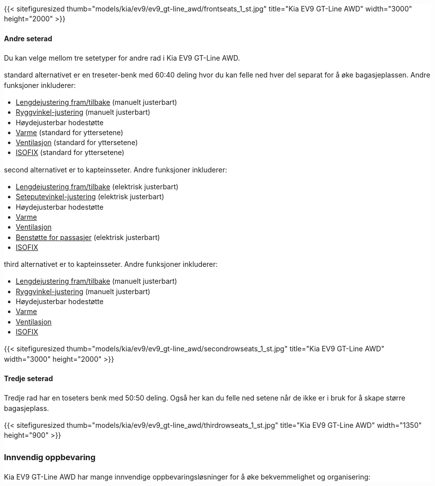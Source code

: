 {{< sitefiguresized thumb="models/kia/ev9/ev9_gt-line_awd/frontseats_1_st.jpg" title="Kia EV9 GT-Line AWD" width="3000" height="2000"  >}}

#### Andre seterad

Du kan velge mellom tre setetyper for andre rad i Kia EV9 GT-Line AWD.

standard alternativet er en treseter-benk med 60:40 deling hvor du kan felle ned hver del separat for å øke bagasjeplassen. Andre funksjoner inkluderer:
- [Lengdejustering fram/tilbake](../../../../technology/seats/adjustment/#fore-and-aft-adjustment) (manuelt justerbart)
- [Ryggvinkel-justering](../../../../technology/seats/adjustment/#recline-adjustment) (manuelt justerbart)
- Høydejusterbar hodestøtte
- [Varme](../../../../technology/seats/adjustment/#heating) (standard for yttersetene)
- [Ventilasjon](../../../../technology/seats/adjustment/#ventilation) (standard for yttersetene)
- [ISOFIX](../../../../technology/seats/adjustment/#isofix) (standard for yttersetene)

second alternativet er to kapteinsseter. Andre funksjoner inkluderer:
- [Lengdejustering fram/tilbake](../../../../technology/seats/adjustment/#fore-and-aft-adjustment) (elektrisk justerbart)
- [Seteputevinkel-justering](../../../../technology/seats/adjustment/#seat-cushion-angle-adjustment) (elektrisk justerbart)
- Høydejusterbar hodestøtte
- [Varme](../../../../technology/seats/adjustment/#heating)
- [Ventilasjon](../../../../technology/seats/adjustment/#ventilation)
- [Benstøtte for passasjer](../../../../technology/seats/adjustment/#leg-support) (elektrisk justerbart)
- [ISOFIX](../../../../technology/seats/adjustment/#isofix)

third alternativet er to kapteinsseter. Andre funksjoner inkluderer:
- [Lengdejustering fram/tilbake](../../../../technology/seats/adjustment/#fore-and-aft-adjustment) (manuelt justerbart)
- [Ryggvinkel-justering](../../../../technology/seats/adjustment/#recline-adjustment) (manuelt justerbart)
- Høydejusterbar hodestøtte
- [Varme](../../../../technology/seats/adjustment/#heating)
- [Ventilasjon](../../../../technology/seats/adjustment/#ventilation)
- [ISOFIX](../../../../technology/seats/adjustment/#isofix)

{{< sitefiguresized thumb="models/kia/ev9/ev9_gt-line_awd/secondrowseats_1_st.jpg" title="Kia EV9 GT-Line AWD" width="3000" height="2000"  >}}

#### Tredje seterad

Tredje rad har en toseters benk med 50:50 deling. Også her kan du felle ned setene når de ikke er i bruk for å skape større bagasjeplass.

{{< sitefiguresized thumb="models/kia/ev9/ev9_gt-line_awd/thirdrowseats_1_st.jpg" title="Kia EV9 GT-Line AWD" width="1350" height="900"  >}}

### Innvendig oppbevaring

Kia EV9 GT-Line AWD har mange innvendige oppbevaringsløsninger for å øke bekvemmelighet og organisering:
